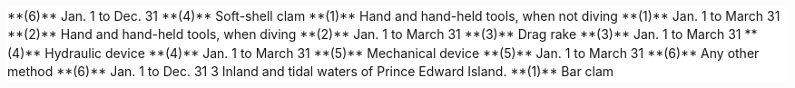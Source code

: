 </td>
<td>**(6)** Jan. 1 to Dec. 31

</td>
</tr>
<tr>
<td>**(4)** Soft-shell clam

</td>
<td>**(1)** Hand and hand-held tools, when not diving

</td>
<td>**(1)** Jan. 1 to March 31

</td>
</tr>
<tr>
<td>**(2)** Hand and hand-held tools, when diving

</td>
<td>**(2)** Jan. 1 to March 31

</td>
</tr>
<tr>
<td>**(3)** Drag rake

</td>
<td>**(3)** Jan. 1 to March 31

</td>
</tr>
<tr>
<td>**(4)** Hydraulic device

</td>
<td>**(4)** Jan. 1 to March 31

</td>
</tr>
<tr>
<td>**(5)** Mechanical device

</td>
<td>**(5)** Jan. 1 to March 31

</td>
</tr>
<tr>
<td>**(6)** Any other method

</td>
<td>**(6)** Jan. 1 to Dec. 31

</td>
</tr>
<tr>
<td>3</td>
<td>Inland and tidal waters of Prince Edward Island.</td>
<td>**(1)** Bar clam
